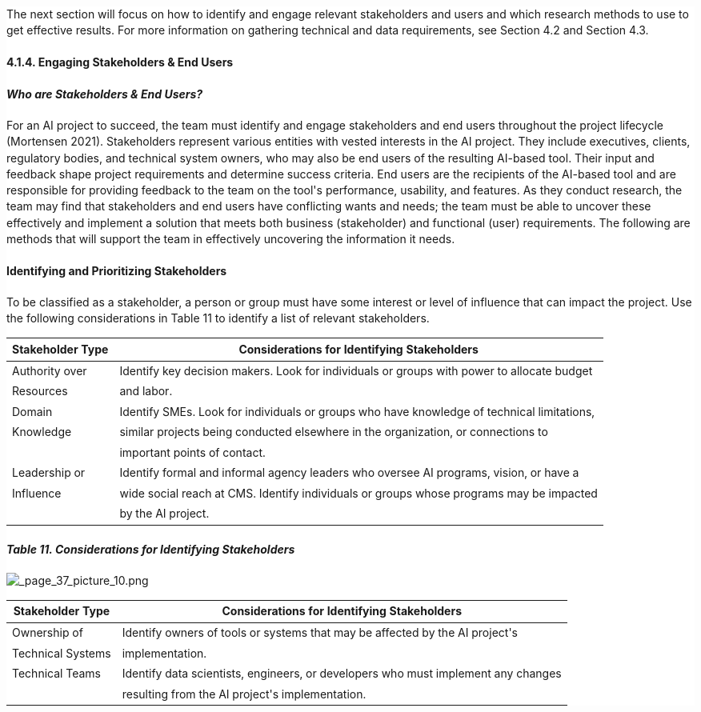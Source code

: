 The next section will focus on how to identify and engage relevant stakeholders and users and which research methods to use to get effective results. For more information on gathering technical and data requirements, see Section 4.2 and Section 4.3.

#### **4.1.4. Engaging Stakeholders & End Users**

#### *Who are Stakeholders & End Users?*

For an AI project to succeed, the team must identify and engage stakeholders and end users throughout the project lifecycle (Mortensen 2021). Stakeholders represent various entities with vested interests in the AI project. They include executives, clients, regulatory bodies, and technical system owners, who may also be end users of the resulting AI-based tool. Their input and feedback shape project requirements and determine success criteria. End users are the recipients of the AI-based tool and are responsible for providing feedback to the team on the tool's performance, usability, and features. As they conduct research, the team may find that stakeholders and end users have conflicting wants and needs; the team must be able to uncover these effectively and implement a solution that meets both business (stakeholder) and functional (user) requirements. The following are methods that will support the team in effectively uncovering the information it needs.

#### Identifying and Prioritizing Stakeholders

To be classified as a stakeholder, a person or group must have some interest or level of influence that can impact the project. Use the following considerations in Table 11 to identify a list of relevant stakeholders.

| Stakeholder Type | Considerations for Identifying Stakeholders |
| --- | --- |
| Authority over | Identify key decision makers. Look for individuals or groups with power to allocate budget |
| Resources | and labor. |
| Domain | Identify SMEs. Look for individuals or groups who have knowledge of technical limitations, |
| Knowledge | similar projects being conducted elsewhere in the organization, or connections to |
|  | important points of contact. |
| Leadership or | Identify formal and informal agency leaders who oversee AI programs, vision, or have a |
| Influence | wide social reach at CMS. Identify individuals or groups whose programs may be impacted |
|  | by the AI project. |

#### *Table 11. Considerations for Identifying Stakeholders*

![_page_37_picture_10.png](_page_37_picture_10.png)

| Stakeholder Type | Considerations for Identifying Stakeholders |
| --- | --- |
| Ownership of | Identify owners of tools or systems that may be affected by the AI project's |
| Technical Systems | implementation. |
| Technical Teams | Identify data scientists, engineers, or developers who must implement any changes |
|  | resulting from the AI project's implementation. |
